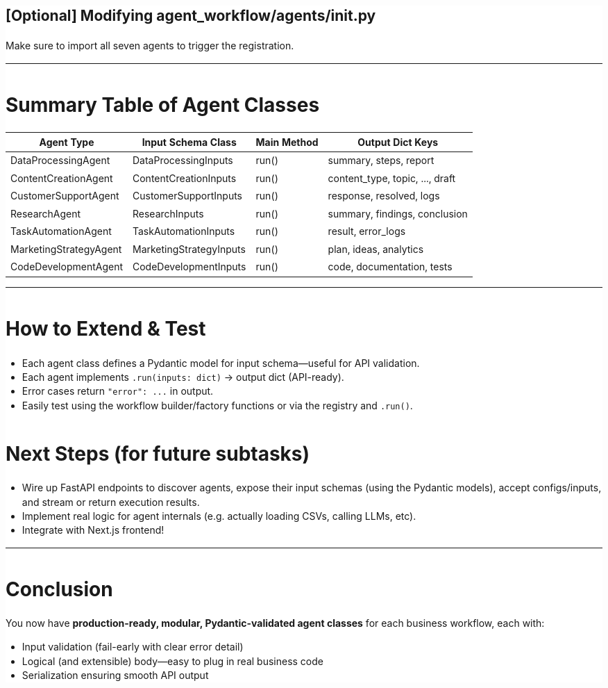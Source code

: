 
## [Optional] Modifying agent_workflow/agents/__init__.py

Make sure to import all seven agents to trigger the registration.

---

# Summary Table of Agent Classes

Agent Type                | Input Schema Class           | Main Method     | Output Dict Keys             
--------------------------|-----------------------------|-----------------|-------------------------------
DataProcessingAgent       | DataProcessingInputs        | run()           | summary, steps, report
ContentCreationAgent      | ContentCreationInputs       | run()           | content_type, topic, ..., draft
CustomerSupportAgent      | CustomerSupportInputs       | run()           | response, resolved, logs
ResearchAgent             | ResearchInputs              | run()           | summary, findings, conclusion
TaskAutomationAgent       | TaskAutomationInputs        | run()           | result, error_logs
MarketingStrategyAgent    | MarketingStrategyInputs     | run()           | plan, ideas, analytics
CodeDevelopmentAgent      | CodeDevelopmentInputs       | run()           | code, documentation, tests

---

# How to Extend & Test

- Each agent class defines a Pydantic model for input schema—useful for API validation.
- Each agent implements `.run(inputs: dict)` → output dict (API-ready).
- Error cases return `"error": ...` in output.
- Easily test using the workflow builder/factory functions or via the registry and `.run()`.

# Next Steps (for future subtasks)

- Wire up FastAPI endpoints to discover agents, expose their input schemas (using the Pydantic models), accept configs/inputs, and stream or return execution results.
- Implement real logic for agent internals (e.g. actually loading CSVs, calling LLMs, etc).
- Integrate with Next.js frontend!

---

# Conclusion

You now have **production-ready, modular, Pydantic-validated agent classes** for each business workflow, each with:

- Input validation (fail-early with clear error detail)
- Logical (and extensible) body—easy to plug in real business code
- Serialization ensuring smooth API output
